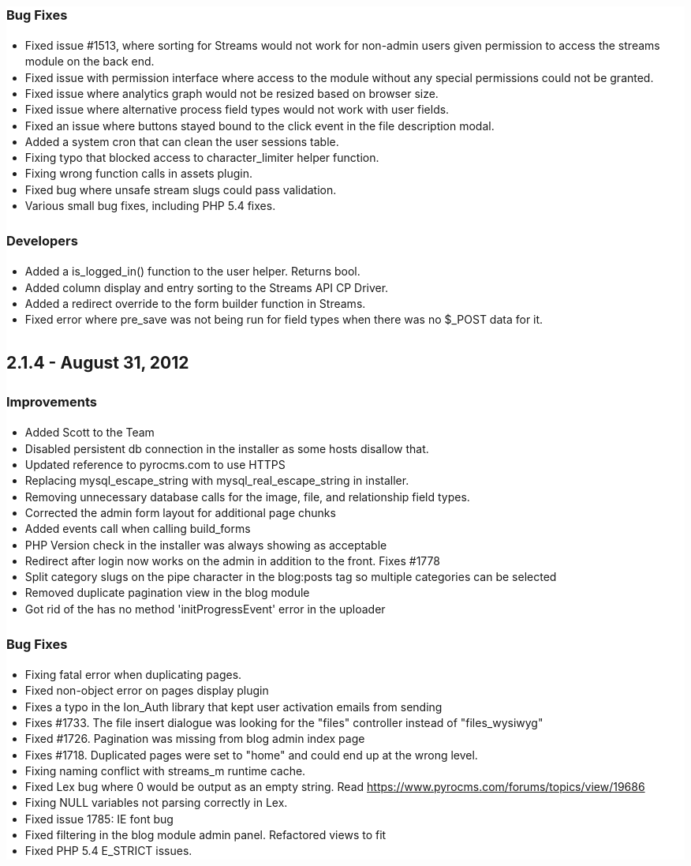 ### Bug Fixes

- Fixed issue #1513, where sorting for Streams would not work for non-admin users given permission to access the streams module on the back end.
- Fixed issue with permission interface where access to the module without any special permissions could not be granted.
- Fixed issue where analytics graph would not be resized based on browser size.
- Fixed issue where alternative process field types would not work with user fields.
- Fixed an issue where buttons stayed bound to the click event in the file description modal.
- Added a system cron that can clean the user sessions table.
- Fixing typo that blocked access to character\_limiter helper function.
- Fixing wrong function calls in assets plugin.
- Fixed bug where unsafe stream slugs could pass validation.
- Various small bug fixes, including PHP 5.4 fixes.


### Developers

- Added a is\_logged\_in() function to the user helper. Returns bool.
- Added column display and entry sorting to the Streams API CP Driver.
- Added a redirect override to the form builder function in Streams.
- Fixed error where pre\_save was not being run for field types when there was no $\_POST data for it.

## 2.1.4 - August 31, 2012

### Improvements

* Added Scott to the Team
* Disabled persistent db connection in the installer as some hosts disallow that.
* Updated reference to pyrocms.com to use HTTPS
* Replacing mysql\_escape\_string with mysql\_real\_escape\_string in installer.
* Removing unnecessary database calls for the image, file, and relationship field types.
* Corrected the admin form layout for additional page chunks
* Added events call when calling build\_forms
* PHP Version check in the installer was always showing as acceptable
* Redirect after login now works on the admin in addition to the front. Fixes #1778
* Split category slugs on the pipe character in the blog:posts tag so multiple categories can be selected
* Removed duplicate pagination view in the blog module
* Got rid of the <ProgressEvent> has no method 'initProgressEvent' error in the uploader

### Bug Fixes

* Fixing fatal error when duplicating pages.
* Fixed non-object error on pages display plugin
* Fixes a typo in the Ion\_Auth library that kept user activation emails from sending
* Fixes #1733. The file insert dialogue was looking for the "files" controller instead of "files\_wysiwyg"
* Fixed #1726. Pagination was missing from blog admin index page
* Fixes #1718. Duplicated pages were set to "home" and could end up at the wrong level.
* Fixing naming conflict with streams\_m runtime cache.
* Fixed Lex bug where 0 would be output as an empty string. Read https://www.pyrocms.com/forums/topics/view/19686
* Fixing NULL variables not parsing correctly in Lex.
* Fixed issue 1785: IE font bug
* Fixed filtering in the blog module admin panel. Refactored views to fit
* Fixed PHP 5.4 E\_STRICT issues.
